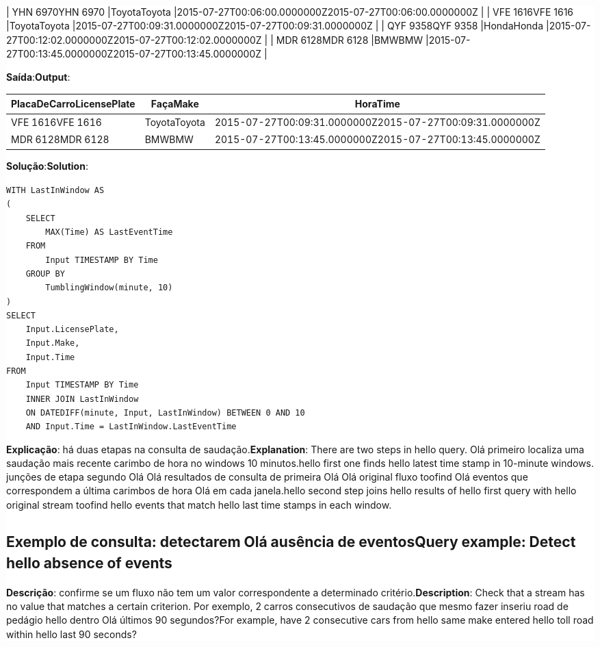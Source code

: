 | <span data-ttu-id="85248-340">YHN 6970</span><span class="sxs-lookup"><span data-stu-id="85248-340">YHN 6970</span></span> |<span data-ttu-id="85248-341">Toyota</span><span class="sxs-lookup"><span data-stu-id="85248-341">Toyota</span></span> |<span data-ttu-id="85248-342">2015-07-27T00:06:00.0000000Z</span><span class="sxs-lookup"><span data-stu-id="85248-342">2015-07-27T00:06:00.0000000Z</span></span> |
| <span data-ttu-id="85248-343">VFE 1616</span><span class="sxs-lookup"><span data-stu-id="85248-343">VFE 1616</span></span> |<span data-ttu-id="85248-344">Toyota</span><span class="sxs-lookup"><span data-stu-id="85248-344">Toyota</span></span> |<span data-ttu-id="85248-345">2015-07-27T00:09:31.0000000Z</span><span class="sxs-lookup"><span data-stu-id="85248-345">2015-07-27T00:09:31.0000000Z</span></span> |
| <span data-ttu-id="85248-346">QYF 9358</span><span class="sxs-lookup"><span data-stu-id="85248-346">QYF 9358</span></span> |<span data-ttu-id="85248-347">Honda</span><span class="sxs-lookup"><span data-stu-id="85248-347">Honda</span></span> |<span data-ttu-id="85248-348">2015-07-27T00:12:02.0000000Z</span><span class="sxs-lookup"><span data-stu-id="85248-348">2015-07-27T00:12:02.0000000Z</span></span> |
| <span data-ttu-id="85248-349">MDR 6128</span><span class="sxs-lookup"><span data-stu-id="85248-349">MDR 6128</span></span> |<span data-ttu-id="85248-350">BMW</span><span class="sxs-lookup"><span data-stu-id="85248-350">BMW</span></span> |<span data-ttu-id="85248-351">2015-07-27T00:13:45.0000000Z</span><span class="sxs-lookup"><span data-stu-id="85248-351">2015-07-27T00:13:45.0000000Z</span></span> |

<span data-ttu-id="85248-352">**Saída**:</span><span class="sxs-lookup"><span data-stu-id="85248-352">**Output**:</span></span>

| <span data-ttu-id="85248-353">PlacaDeCarro</span><span class="sxs-lookup"><span data-stu-id="85248-353">LicensePlate</span></span> | <span data-ttu-id="85248-354">Faça</span><span class="sxs-lookup"><span data-stu-id="85248-354">Make</span></span> | <span data-ttu-id="85248-355">Hora</span><span class="sxs-lookup"><span data-stu-id="85248-355">Time</span></span> |
| --- | --- | --- |
| <span data-ttu-id="85248-356">VFE 1616</span><span class="sxs-lookup"><span data-stu-id="85248-356">VFE 1616</span></span> |<span data-ttu-id="85248-357">Toyota</span><span class="sxs-lookup"><span data-stu-id="85248-357">Toyota</span></span> |<span data-ttu-id="85248-358">2015-07-27T00:09:31.0000000Z</span><span class="sxs-lookup"><span data-stu-id="85248-358">2015-07-27T00:09:31.0000000Z</span></span> |
| <span data-ttu-id="85248-359">MDR 6128</span><span class="sxs-lookup"><span data-stu-id="85248-359">MDR 6128</span></span> |<span data-ttu-id="85248-360">BMW</span><span class="sxs-lookup"><span data-stu-id="85248-360">BMW</span></span> |<span data-ttu-id="85248-361">2015-07-27T00:13:45.0000000Z</span><span class="sxs-lookup"><span data-stu-id="85248-361">2015-07-27T00:13:45.0000000Z</span></span> |

<span data-ttu-id="85248-362">**Solução**:</span><span class="sxs-lookup"><span data-stu-id="85248-362">**Solution**:</span></span>

    WITH LastInWindow AS
    (
        SELECT 
            MAX(Time) AS LastEventTime
        FROM 
            Input TIMESTAMP BY Time
        GROUP BY 
            TumblingWindow(minute, 10)
    )
    SELECT 
        Input.LicensePlate,
        Input.Make,
        Input.Time
    FROM
        Input TIMESTAMP BY Time 
        INNER JOIN LastInWindow
        ON DATEDIFF(minute, Input, LastInWindow) BETWEEN 0 AND 10
        AND Input.Time = LastInWindow.LastEventTime

<span data-ttu-id="85248-363">**Explicação**: há duas etapas na consulta de saudação.</span><span class="sxs-lookup"><span data-stu-id="85248-363">**Explanation**: There are two steps in hello query.</span></span> <span data-ttu-id="85248-364">Olá primeiro localiza uma saudação mais recente carimbo de hora no windows 10 minutos.</span><span class="sxs-lookup"><span data-stu-id="85248-364">hello first one finds hello latest time stamp in 10-minute windows.</span></span> <span data-ttu-id="85248-365">junções de etapa segundo Olá Olá resultados de consulta de primeira Olá Olá original fluxo toofind Olá eventos que correspondem a última carimbos de hora Olá em cada janela.</span><span class="sxs-lookup"><span data-stu-id="85248-365">hello second step joins hello results of hello first query with hello original stream toofind hello events that match hello last time stamps in each window.</span></span> 

## <a name="query-example-detect-hello-absence-of-events"></a><span data-ttu-id="85248-366">Exemplo de consulta: detectarem Olá ausência de eventos</span><span class="sxs-lookup"><span data-stu-id="85248-366">Query example: Detect hello absence of events</span></span>
<span data-ttu-id="85248-367">**Descrição**: confirme se um fluxo não tem um valor correspondente a determinado critério.</span><span class="sxs-lookup"><span data-stu-id="85248-367">**Description**: Check that a stream has no value that matches a certain criterion.</span></span>
<span data-ttu-id="85248-368">Por exemplo, 2 carros consecutivos de saudação que mesmo fazer inseriu road de pedágio hello dentro Olá últimos 90 segundos?</span><span class="sxs-lookup"><span data-stu-id="85248-368">For example, have 2 consecutive cars from hello same make entered hello toll road within hello last 90 seconds?</span></span>
